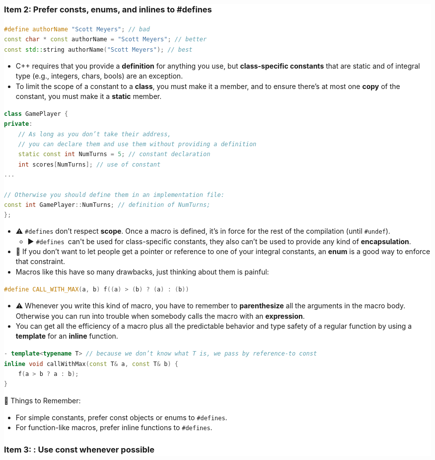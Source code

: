 ### Item 2: Prefer consts, enums, and inlines to #defines

```cpp
#define authorName "Scott Meyers"; // bad
const char * const authorName = "Scott Meyers"; // better
const std::string authorName("Scott Meyers"); // best
```

- C++ requires that you provide a **definition** for anything you use, but **class-specific constants** that are static and of integral type (e.g., integers, chars, bools) are an exception.
- To limit the scope of a constant to a **class**, you must make it a member, and to ensure there’s at most one **copy** of the constant, you must make it a **static** member.

```cpp
class GamePlayer {
private:
    // As long as you don’t take their address,
    // you can declare them and use them without providing a definition
    static const int NumTurns = 5; // constant declaration
    int scores[NumTurns]; // use of constant
...

// Otherwise you should define them in an implementation file:
const int GamePlayer::NumTurns; // definition of NumTurns;
};
```

- ⚠️ `#defines` don’t respect **scope**. Once a macro is defined, it’s in force for the rest of the compilation (until `#undef`).
  - ▶️ `#defines `can't be used for class-specific constants, they also can’t be used to provide any kind of **encapsulation**.
- 🌟 If you don’t want to let people get a pointer or reference to one of your integral constants, an **enum** is a good way to enforce that constraint.
- Macros like this have so many drawbacks, just thinking about them is painful:
```cpp
#define CALL_WITH_MAX(a, b) f((a) > (b) ? (a) : (b))
```
- ⚠️ Whenever you write this kind of macro, you have to remember to **parenthesize** all the arguments in the macro body. Otherwise you can run into trouble when somebody calls the macro with an **expression**.
- You can get all the efficiency of a macro plus all the predictable behavior and type safety of a regular function by using a **template** for an **inline** function.
```cpp
- template<typename T> // because we don’t know what T is, we pass by reference-to const
inline void callWithMax(const T& a, const T& b) {
    f(a > b ? a : b);
}
```

📆 Things to Remember:
- For simple constants, prefer const objects or enums to `#defines`.
- For function-like macros, prefer inline functions to `#defines`.

### Item 3: : Use const whenever possible
